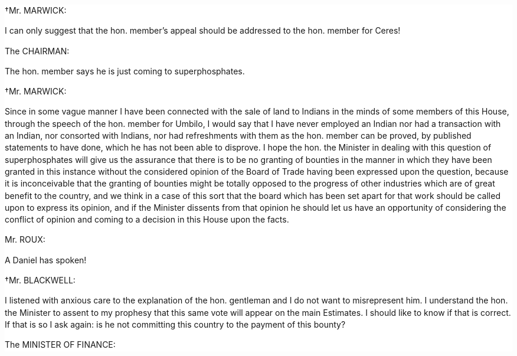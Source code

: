 </speech>

<speech by="#marwick">

<from>&#x2020;Mr. <person refersTo="hansard_za">MARWICK</person>:</from>

<p>I can only suggest that the hon. member&#x2019;s appeal should be addressed to the hon. member for Ceres!</p>

</speech>

<speech by="#chairman">

<from>The <person refersTo="hansard_za">CHAIRMAN</person>:</from>

<p>The hon. member says he is just coming to superphosphates.</p>

</speech>

<speech by="#marwick">

<from>&#x2020;Mr. <person refersTo="hansard_za">MARWICK</person>:</from>

<p>Since in some vague manner I have been connected with the sale of land to Indians in the minds of some members of this House, through the speech of the hon. member for Umbilo, I would say that I have never employed an Indian nor had a transaction with an Indian, nor consorted with Indians, nor had refreshments with them as the hon. member can be proved, by published statements to have done, which he has not been able to disprove. I hope the hon. the Minister in dealing with this question of superphosphates will give us the assurance that there is to be no granting of bounties in the manner in which they have been granted in this instance without the considered opinion of the Board of Trade having been expressed upon the question, because it is inconceivable that the granting of bounties might be totally opposed to the progress of other industries which are of great benefit to the country, and we think in a case of this sort that the board which has been set apart for that work should be called upon to express its opinion, and if the Minister dissents from that opinion he should let us have an opportunity of considering the conflict of opinion and coming to a decision in this House upon the facts.</p>

</speech>

<speech by="#roux">

<from>Mr. <person refersTo="hansard_za">ROUX</person>:</from>

<p>A Daniel has spoken!</p>

</speech>

<speech by="#blackwell">

<from>&#x2020;Mr. <person refersTo="hansard_za">BLACKWELL</person>:</from>

<p>I listened with anxious care to the explanation of the hon. gentleman and I do not want to misrepresent him. I understand the hon. the Minister to assent to my prophesy that this same vote will appear on the main Estimates. I should like to know if that is correct. If that is so I ask again: is he not committing this country to the payment of this bounty?</p>

</speech>

<speech by="#minister_of_finance">

<from>The <person refersTo="hansard_za">MINISTER OF FINANCE</person>:</from>
